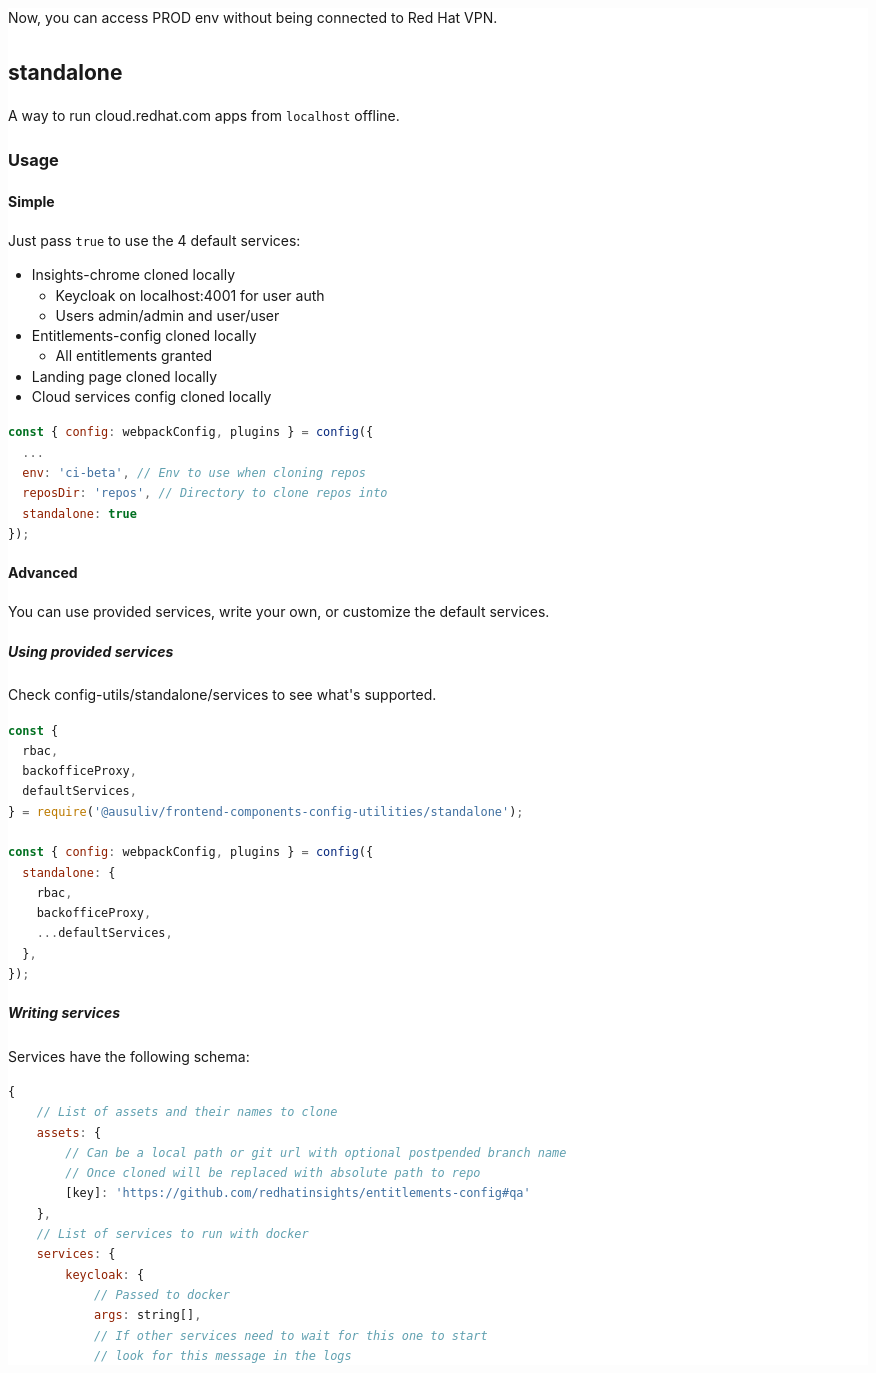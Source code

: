 Now, you can access PROD env without being connected to Red Hat VPN.

## standalone
A way to run cloud.redhat.com apps from `localhost` offline.

### Usage
#### Simple
Just pass `true` to use the 4 default services:
- Insights-chrome cloned locally
  - Keycloak on localhost:4001 for user auth
  - Users admin/admin and user/user
- Entitlements-config cloned locally
  - All entitlements granted
- Landing page cloned locally
- Cloud services config cloned locally

```js
const { config: webpackConfig, plugins } = config({
  ...
  env: 'ci-beta', // Env to use when cloning repos
  reposDir: 'repos', // Directory to clone repos into
  standalone: true
});
```

#### Advanced
You can use provided services, write your own, or customize the default services.

##### Using provided services
Check config-utils/standalone/services to see what's supported.

```js
const {
  rbac,
  backofficeProxy,
  defaultServices,
} = require('@ausuliv/frontend-components-config-utilities/standalone');

const { config: webpackConfig, plugins } = config({
  standalone: {
    rbac,
    backofficeProxy,
    ...defaultServices,
  },
});
```

##### Writing services
Services have the following schema:
```js
{
    // List of assets and their names to clone
    assets: {
        // Can be a local path or git url with optional postpended branch name
        // Once cloned will be replaced with absolute path to repo
        [key]: 'https://github.com/redhatinsights/entitlements-config#qa'
    },
    // List of services to run with docker
    services: {
        keycloak: {
            // Passed to docker
            args: string[],
            // If other services need to wait for this one to start
            // look for this message in the logs
```